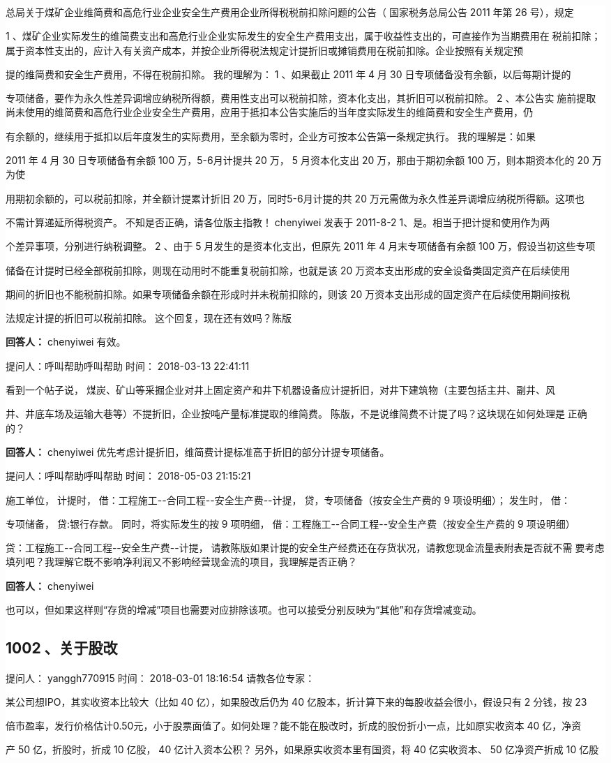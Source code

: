 总局关于煤矿企业维简费和高危行业企业安全生产费用企业所得税税前扣除问题的公告（ 国家税务总局公告 2011 年第 26 号），规定

1 、煤矿企业实际发生的维简费支出和高危行业企业实际发生的安全生产费用支出，属于收益性支出的，可直接作为当期费用在
税前扣除；属于资本性支出的，应计入有关资产成本，并按企业所得税法规定计提折旧或摊销费用在税前扣除。企业按照有关规定预

提的维简费和安全生产费用，不得在税前扣除。 我的理解为： 1 、如果截止 2011 年 4 月 30 日专项储备没有余额，以后每期计提的

专项储备，要作为永久性差异调增应纳税所得额，费用性支出可以税前扣除，资本化支出，其折旧可以税前扣除。 2 、本公告实
施前提取尚未使用的维简费和高危行业企业安全生产费用，应用于抵扣本公告实施后的当年度实际发生的维简费和安全生产费用，仍

有余额的，继续用于抵扣以后年度发生的实际费用，至余额为零时，企业方可按本公告第一条规定执行。 我的理解是：如果

2011 年 4 月 30 日专项储备有余额 100 万，5-6月计提共 20 万， 5 月资本化支出 20 万，那由于期初余额 100 万，则本期资本化的 20 万为使

用期初余额的，可以税前扣除，并全额计提累计折旧 20 万，同时5-6月计提的共 20 万元需做为永久性差异调增应纳税所得额。这项也

不需计算递延所得税资产。 不知是否正确，请各位版主指教！ chenyiwei 发表于 2011-8-2 1、是。相当于把计提和使用作为两

个差异事项，分别进行纳税调整。 2 、由于 5 月发生的是资本化支出，但原先 2011 年 4 月末专项储备有余额 100 万，假设当初这些专项

储备在计提时已经全部税前扣除，则现在动用时不能重复税前扣除，也就是该 20 万资本支出形成的安全设备类固定资产在后续使用

期间的折旧也不能税前扣除。如果专项储备余额在形成时并未税前扣除的，则该 20 万资本支出形成的固定资产在后续使用期间按税

法规定计提的折旧可以税前扣除。 这个回复，现在还有效吗？陈版

**回答人：** chenyiwei
有效。

提问人：呼叫帮助呼叫帮助 时间： 2018-03-13 22:41:11


看到一个帖子说， 煤炭、矿山等采掘企业对井上固定资产和井下机器设备应计提折旧，对井下建筑物（主要包括主井、副井、风

井、井底车场及运输大巷等）不提折旧，企业按吨产量标准提取的维简费。 陈版，不是说维简费不计提了吗？这块现在如何处理是
正确的？

**回答人：** chenyiwei
优先考虑计提折旧，维简费计提标准高于折旧的部分计提专项储备。

提问人：呼叫帮助呼叫帮助 时间： 2018-05-03 21:15:21

施工单位， 计提时， 借：工程施工--合同工程--安全生产费--计提， 贷，专项储备（按安全生产费的 9 项设明细）； 发生时， 借：

专项储备， 贷:银行存款。 同时，将实际发生的按 9 项明细， 借：工程施工--合同工程--安全生产费（按安全生产费的 9 项设明细）

贷：工程施工--合同工程--安全生产费--计提， 请教陈版如果计提的安全生产经费还在存货状况，请教您现金流量表附表是否就不需
要考虑填列吧？我理解它既不影响净利润又不影响经营现金流的项目，我理解是否正确？

**回答人：** chenyiwei

也可以，但如果这样则“存货的增减”项目也需要对应排除该项。也可以接受分别反映为“其他”和存货增减变动。

## 1002 、关于股改

提问人： yanggh770915 时间： 2018-03-01 18:16:54
请教各位专家：

某公司想IPO，其实收资本比较大（比如 40 亿），如果股改后仍为 40 亿股本，折计算下来的每股收益会很小，假设只有 2 分钱，按 23

倍市盈率，发行价格估计0.50元，小于股票面值了。如何处理？能不能在股改时，折成的股份折小一点，比如原实收资本 40 亿，净资

产 50 亿，折股时，折成 10 亿股， 40 亿计入资本公积？ 另外，如果原实收资本里有国资，将 40 亿实收资本、 50 亿净资产折成 10 亿股
